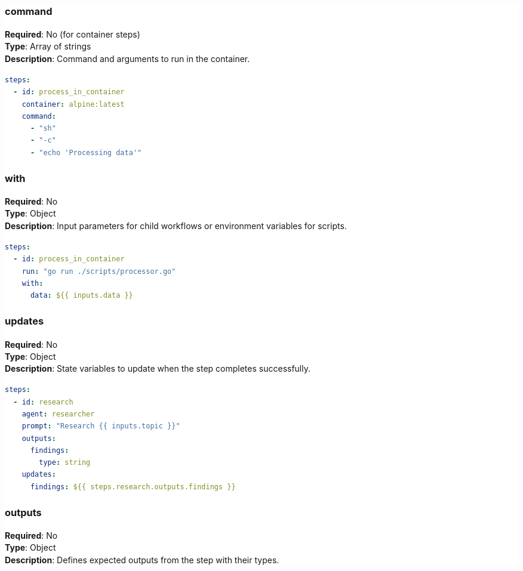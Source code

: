 ### command

**Required**: No (for container steps)  
**Type**: Array of strings  
**Description**: Command and arguments to run in the container.

```yaml
steps:
  - id: process_in_container
    container: alpine:latest
    command:
      - "sh"
      - "-c"
      - "echo 'Processing data'"
```

### with

**Required**: No  
**Type**: Object  
**Description**: Input parameters for child workflows or environment variables for scripts.

```yaml
steps:
  - id: process_in_container
    run: "go run ./scripts/processor.go"
    with:
      data: ${{ inputs.data }}
```

### updates

**Required**: No  
**Type**: Object  
**Description**: State variables to update when the step completes successfully.

```yaml
steps:
  - id: research
    agent: researcher
    prompt: "Research {{ inputs.topic }}"
    outputs:
      findings:
        type: string
    updates:
      findings: ${{ steps.research.outputs.findings }}
```

### outputs

**Required**: No  
**Type**: Object  
**Description**: Defines expected outputs from the step with their types.
